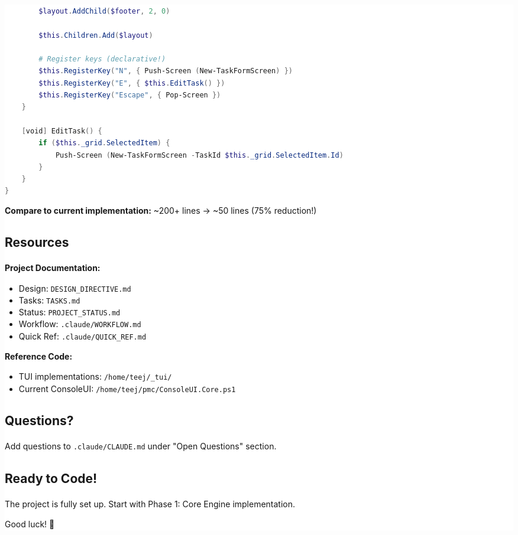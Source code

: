 ```powershell
        $layout.AddChild($footer, 2, 0)

        $this.Children.Add($layout)

        # Register keys (declarative!)
        $this.RegisterKey("N", { Push-Screen (New-TaskFormScreen) })
        $this.RegisterKey("E", { $this.EditTask() })
        $this.RegisterKey("Escape", { Pop-Screen })
    }

    [void] EditTask() {
        if ($this._grid.SelectedItem) {
            Push-Screen (New-TaskFormScreen -TaskId $this._grid.SelectedItem.Id)
        }
    }
}
```

**Compare to current implementation:** ~200+ lines → ~50 lines (75% reduction!)

## Resources

**Project Documentation:**
- Design: `DESIGN_DIRECTIVE.md`
- Tasks: `TASKS.md`
- Status: `PROJECT_STATUS.md`
- Workflow: `.claude/WORKFLOW.md`
- Quick Ref: `.claude/QUICK_REF.md`

**Reference Code:**
- TUI implementations: `/home/teej/_tui/`
- Current ConsoleUI: `/home/teej/pmc/ConsoleUI.Core.ps1`

## Questions?

Add questions to `.claude/CLAUDE.md` under "Open Questions" section.

## Ready to Code!

The project is fully set up. Start with Phase 1: Core Engine implementation.

Good luck! 🚀
